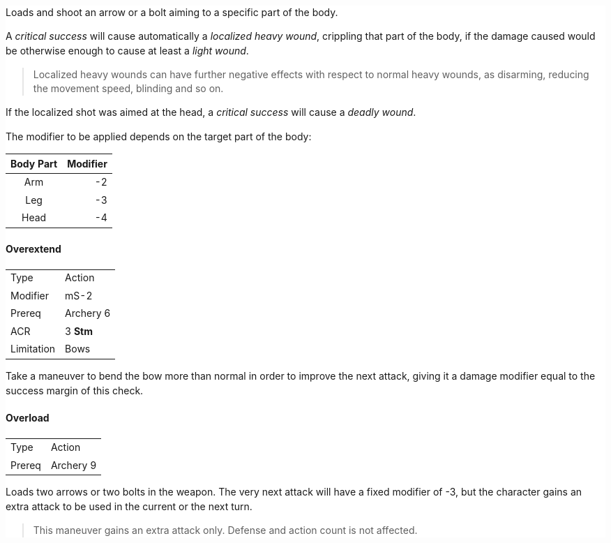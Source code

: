 Loads and shoot an arrow or a bolt aiming to a specific part of the body.

A _critical success_ will cause automatically
a _localized heavy wound_, crippling that part of the body,
if the damage caused would be otherwise enough to cause at least
a _light wound_.

> Localized heavy wounds can have further negative effects with respect to
normal heavy wounds, as disarming, reducing the movement speed, blinding
and so on.

If the localized shot was aimed at the head, a _critical success_ will cause
a _deadly wound_.

The modifier to be applied depends on the target part of the body:

| Body Part | Modifier |
|:---------:|---------:|
| Arm       | -2       |
| Leg       | -3       |
| Head      | -4       |

#### Overextend

|  |  |
|------|--------|
| Type | Action |
| Modifier | mS-2 |
| Prereq | Archery 6 |
| ACR | 3 **Stm** |
| Limitation | Bows |

Take a maneuver to bend the bow more than normal in order to improve
the next attack, giving it a damage modifier equal to the success
margin of this check.

#### Overload

|  |  |
|------|--------|
| Type | Action |
| Prereq | Archery 9 |

Loads two arrows or two bolts in the weapon. The very next attack will have a
fixed modifier of -3, but the character gains an extra attack
to be used in the current or the next turn.

> This maneuver gains an extra attack only. Defense and action count
is not affected.
